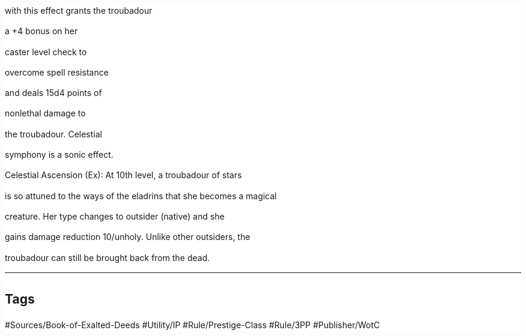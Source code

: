 with this effect grants the troubadour

a +4 bonus on her

caster level check to

overcome spell resistance

and deals 15d4 points of

nonlethal damage to

the troubadour. Celestial

symphony is a sonic effect.

Celestial Ascension (Ex): At 10th level, a troubadour of stars

is so attuned to the ways of the eladrins that she becomes a magical

creature. Her type changes to outsider (native) and she

gains damage reduction 10/unholy. Unlike other outsiders, the

troubadour can still be brought back from the dead.


---
## Tags
#Sources/Book-of-Exalted-Deeds #Utility/IP #Rule/Prestige-Class #Rule/3PP #Publisher/WotC

